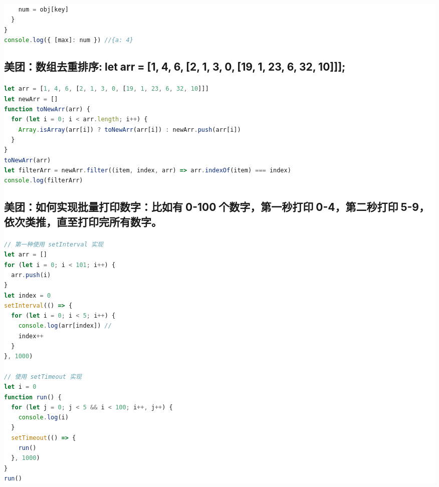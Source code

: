 ```js
    num = obj[key]
  }
}
console.log({ [max]: num }) //{a: 4}
```

## 美团：数组去重排序: let arr = [1, 4, 6, [2, 1, 3, 0, [19, 1, 23, 6, 32, 10]]];

```js
let arr = [1, 4, 6, [2, 1, 3, 0, [19, 1, 23, 6, 32, 10]]]
let newArr = []
function toNewArr(arr) {
  for (let i = 0; i < arr.length; i++) {
    Array.isArray(arr[i]) ? toNewArr(arr[i]) : newArr.push(arr[i])
  }
}
toNewArr(arr)
let filterArr = newArr.filter((item, index, arr) => arr.indexOf(item) === index)
console.log(filterArr)
```

## 美团：如何实现批量打印数字：比如有 0-100 个数字，第一秒打印 0-4，第二秒打印 5-9，依次类推，直至打印完所有数字。

```js
// 第一种使用 setInterval 实现
let arr = []
for (let i = 0; i < 101; i++) {
  arr.push(i)
}
let index = 0
setInterval(() => {
  for (let i = 0; i < 5; i++) {
    console.log(arr[index]) //
    index++
  }
}, 1000)

// 使用 setTimeout 实现
let i = 0
function run() {
  for (let j = 0; j < 5 && i < 100; i++, j++) {
    console.log(i)
  }
  setTimeout(() => {
    run()
  }, 1000)
}
run()
```
